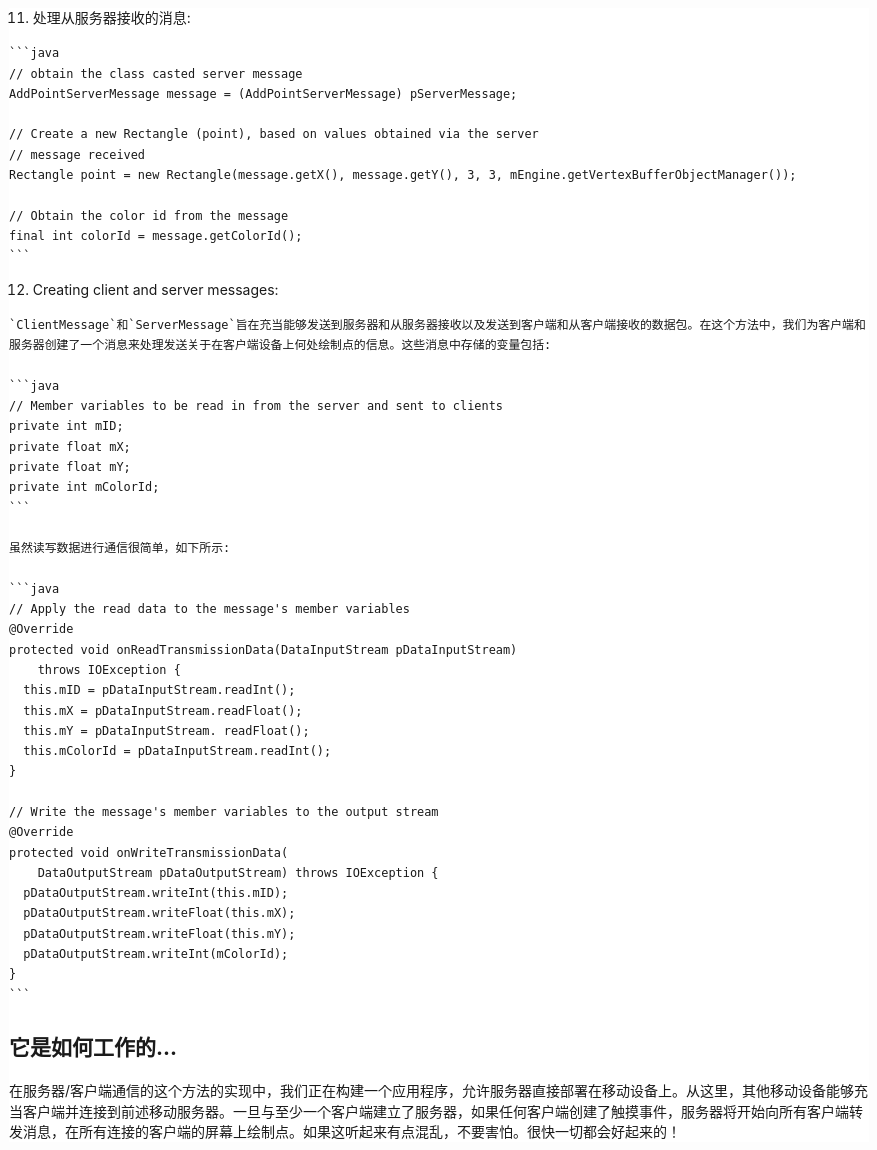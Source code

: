 11.  处理从服务器接收的消息:

    ```java
    // obtain the class casted server message
    AddPointServerMessage message = (AddPointServerMessage) pServerMessage;

    // Create a new Rectangle (point), based on values obtained via the server
    // message received
    Rectangle point = new Rectangle(message.getX(), message.getY(), 3, 3, mEngine.getVertexBufferObjectManager());

    // Obtain the color id from the message
    final int colorId = message.getColorId();
    ```

12.  Creating client and server messages:

    `ClientMessage`和`ServerMessage`旨在充当能够发送到服务器和从服务器接收以及发送到客户端和从客户端接收的数据包。在这个方法中，我们为客户端和服务器创建了一个消息来处理发送关于在客户端设备上何处绘制点的信息。这些消息中存储的变量包括:

    ```java
    // Member variables to be read in from the server and sent to clients
    private int mID;
    private float mX;
    private float mY;
    private int mColorId;
    ```

    虽然读写数据进行通信很简单，如下所示:

    ```java
    // Apply the read data to the message's member variables
    @Override
    protected void onReadTransmissionData(DataInputStream pDataInputStream)
        throws IOException {
      this.mID = pDataInputStream.readInt();
      this.mX = pDataInputStream.readFloat();
      this.mY = pDataInputStream. readFloat();
      this.mColorId = pDataInputStream.readInt();
    }

    // Write the message's member variables to the output stream
    @Override
    protected void onWriteTransmissionData(
        DataOutputStream pDataOutputStream) throws IOException {
      pDataOutputStream.writeInt(this.mID);
      pDataOutputStream.writeFloat(this.mX);
      pDataOutputStream.writeFloat(this.mY);
      pDataOutputStream.writeInt(mColorId);
    }
    ```

## 它是如何工作的...

在服务器/客户端通信的这个方法的实现中，我们正在构建一个应用程序，允许服务器直接部署在移动设备上。从这里，其他移动设备能够充当客户端并连接到前述移动服务器。一旦与至少一个客户端建立了服务器，如果任何客户端创建了触摸事件，服务器将开始向所有客户端转发消息，在所有连接的客户端的屏幕上绘制点。如果这听起来有点混乱，不要害怕。很快一切都会好起来的！

